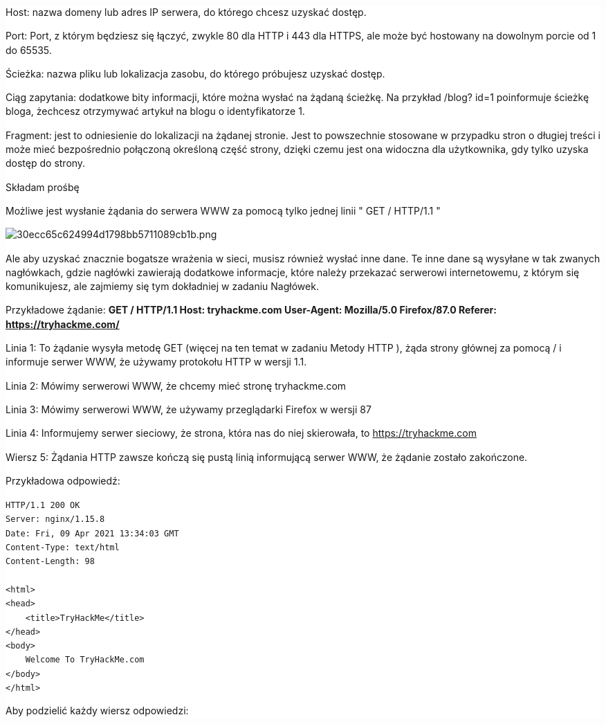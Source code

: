 Host: nazwa domeny lub adres IP serwera, do którego chcesz uzyskać dostęp.

Port: Port, z którym będziesz się łączyć, zwykle 80 dla HTTP i 443 dla HTTPS, ale może być hostowany na dowolnym porcie od 1 do 65535.

Ścieżka: nazwa pliku lub lokalizacja zasobu, do którego próbujesz uzyskać dostęp.

Ciąg zapytania: dodatkowe bity informacji, które można wysłać na żądaną ścieżkę. Na przykład /blog? id=1 poinformuje ścieżkę bloga, że ​​chcesz otrzymywać artykuł na blogu o identyfikatorze 1.

Fragment: jest to odniesienie do lokalizacji na żądanej stronie. Jest to powszechnie stosowane w przypadku stron o długiej treści i może mieć bezpośrednio połączoną określoną część strony, dzięki czemu jest ona widoczna dla użytkownika, gdy tylko uzyska dostęp do strony.

Składam prośbę

Możliwe jest wysłanie żądania do serwera WWW za pomocą tylko jednej linii " GET / HTTP/1.1 "

![30ecc65c624994d1798bb5711089cb1b.png](:/88d1f3a691b6495fb4ee7f799f3ed569)

Ale aby uzyskać znacznie bogatsze wrażenia w sieci, musisz również wysłać inne dane. Te inne dane są wysyłane w tak zwanych nagłówkach, gdzie nagłówki zawierają dodatkowe informacje, które należy przekazać serwerowi internetowemu, z którym się komunikujesz, ale zajmiemy się tym dokładniej w zadaniu Nagłówek.

Przykładowe żądanie:
**GET / HTTP/1.1
Host: tryhackme.com
User-Agent: Mozilla/5.0 Firefox/87.0
Referer: https://tryhackme.com/**

Linia 1: To żądanie wysyła metodę GET (więcej na ten temat w zadaniu Metody HTTP ), żąda strony głównej za pomocą / i informuje serwer WWW, że używamy protokołu HTTP w wersji 1.1.

Linia 2: Mówimy serwerowi WWW, że chcemy mieć stronę tryhackme.com

Linia 3: Mówimy serwerowi WWW, że używamy przeglądarki Firefox w wersji 87

Linia 4: Informujemy serwer sieciowy, że strona, która nas do niej skierowała, to https://tryhackme.com

Wiersz 5: Żądania HTTP zawsze kończą się pustą linią informującą serwer WWW, że żądanie zostało zakończone.

Przykładowa odpowiedź:


```
HTTP/1.1 200 OK
Server: nginx/1.15.8
Date: Fri, 09 Apr 2021 13:34:03 GMT
Content-Type: text/html
Content-Length: 98

<html>
<head>
    <title>TryHackMe</title>
</head>
<body>
    Welcome To TryHackMe.com
</body>
</html>
```
Aby podzielić każdy wiersz odpowiedzi:
